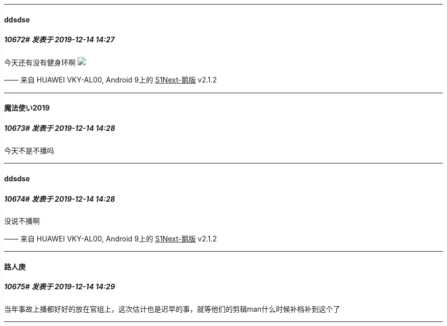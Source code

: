 
-----

####  ddsdse  
##### 10672#       发表于 2019-12-14 14:27




今天还有没有健身环啊 <img src="https://static.saraba1st.com/image/smiley/face2017/125.png" referrerpolicy="no-referrer">

—— 来自 HUAWEI VKY-AL00, Android 9上的 [S1Next-鹅版](https://github.com/ykrank/S1-Next/releases) v2.1.2







-----

####  魔法使い2019  
##### 10673#       发表于 2019-12-14 14:28




今天不是不播吗







-----

####  ddsdse  
##### 10674#       发表于 2019-12-14 14:28




没说不播啊

—— 来自 HUAWEI VKY-AL00, Android 9上的 [S1Next-鹅版](https://github.com/ykrank/S1-Next/releases) v2.1.2







-----

####  路人庚  
##### 10675#       发表于 2019-12-14 14:29




当年事故上播都好好的放在官组上，这次估计也是迟早的事，就等他们的剪辑man什么时候补档补到这个了







-----
